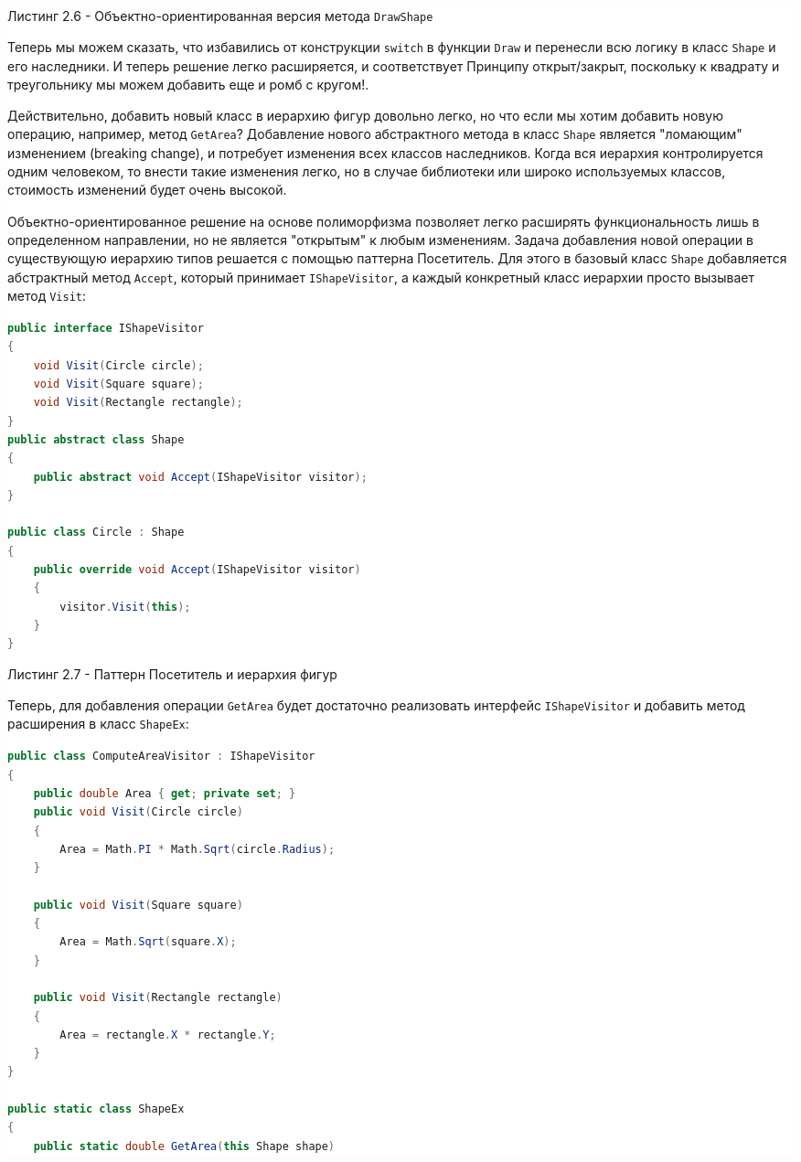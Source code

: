 Листинг 2.6 - Объектно-ориентированная версия метода `DrawShape`

Теперь мы можем сказать, что избавились от конструкции `switch` в функции `Draw` и перенесли всю логику в класс `Shape` и его наследники. И теперь решение легко расширяется, и соответствует Принципу открыт/закрыт, поскольку к квадрату и треугольнику мы можем добавить еще и ромб с кругом!.

Действительно, добавить новый класс в иерархию фигур довольно легко, но что если мы хотим добавить новую операцию, например, метод `GetArea`? Добавление нового абстрактного метода в класс `Shape` является "ломающим" изменением (breaking change), и потребует изменения всех классов наследников. Когда вся иерархия контролируется одним человеком, то внести такие изменения легко, но в случае библиотеки или широко используемых классов, стоимость изменений будет очень высокой.

Объектно-ориентированное решение на основе полиморфизма позволяет легко расширять функциональность лишь в определенном направлении, но не является "открытым" к любым изменениям. Задача добавления новой операции в существующую иерархию типов решается с помощью паттерна Посетитель. Для этого в базовый класс `Shape` добавляется абстрактный метод `Accept`, который принимает `IShapeVisitor`, а каждый конкретный класс иерархии просто вызывает метод `Visit`:

```csharp
public interface IShapeVisitor
{
    void Visit(Circle circle);
    void Visit(Square square);
    void Visit(Rectangle rectangle);
}
public abstract class Shape
{
    public abstract void Accept(IShapeVisitor visitor);
}

public class Circle : Shape
{
    public override void Accept(IShapeVisitor visitor)
    {
        visitor.Visit(this);
    }
}
```

Листинг 2.7 - Паттерн Посетитель и иерархия фигур

Теперь, для добавления операции `GetArea` будет достаточно реализовать интерфейс `IShapeVisitor` и добавить метод расширения в класс `ShapeEx`:

```csharp
public class ComputeAreaVisitor : IShapeVisitor
{
    public double Area { get; private set; }
    public void Visit(Circle circle)
    {
        Area = Math.PI * Math.Sqrt(circle.Radius);
    }

    public void Visit(Square square)
    {
        Area = Math.Sqrt(square.X);
    }

    public void Visit(Rectangle rectangle)
    {
        Area = rectangle.X * rectangle.Y;
    }
}

public static class ShapeEx
{
    public static double GetArea(this Shape shape)
```